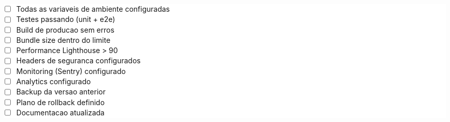 - [ ] Todas as variaveis de ambiente configuradas
- [ ] Testes passando (unit + e2e)
- [ ] Build de producao sem erros
- [ ] Bundle size dentro do limite
- [ ] Performance Lighthouse > 90
- [ ] Headers de seguranca configurados
- [ ] Monitoring (Sentry) configurado
- [ ] Analytics configurado
- [ ] Backup da versao anterior
- [ ] Plano de rollback definido
- [ ] Documentacao atualizada